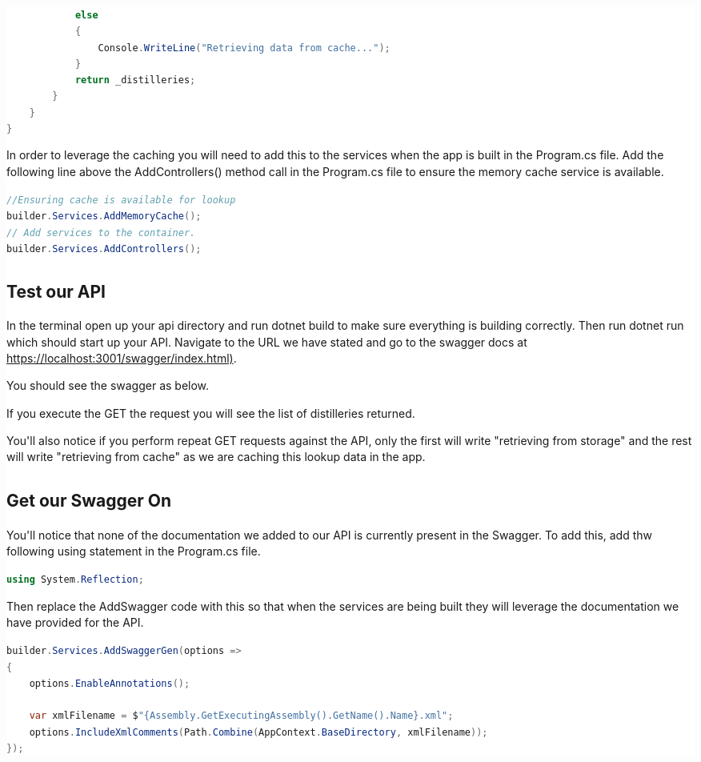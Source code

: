 ```csharp
            else
            {
                Console.WriteLine("Retrieving data from cache...");
            }
            return _distilleries;
        }
    }
}
```

In order to leverage the caching you will need to add this to the services when the app is built in the Program.cs file. Add the following line above the AddControllers() method call in the Program.cs file to ensure the memory cache service is available.

```csharp
//Ensuring cache is available for lookup
builder.Services.AddMemoryCache();
// Add services to the container.
builder.Services.AddControllers();
```

## Test our API

In the terminal open up your api directory and run dotnet build to make sure everything is building correctly. Then run dotnet run which should start up your API. Navigate to the URL we have stated and go to the swagger docs at [https://localhost:3001/swagger/index.html)](https://localhost:3001/swagger/index.html).

You should see the swagger as below.

If you execute the GET the request you will see the list of distilleries returned.

You'll also notice if you perform repeat GET requests against the API, only the first will write "retrieving from storage" and the rest will write "retrieving from cache" as we are caching this lookup data in the app.

## Get our Swagger On

You'll notice that none of the documentation we added to our API is currently present in the Swagger. To add this, add thw following using statement in the Program.cs file.

```csharp
using System.Reflection;
```

Then replace the AddSwagger code with this so that when the services are being built they will leverage the documentation we have provided for the API.

```csharp
builder.Services.AddSwaggerGen(options =>
{
    options.EnableAnnotations();

    var xmlFilename = $"{Assembly.GetExecutingAssembly().GetName().Name}.xml";
    options.IncludeXmlComments(Path.Combine(AppContext.BaseDirectory, xmlFilename));
});
```
